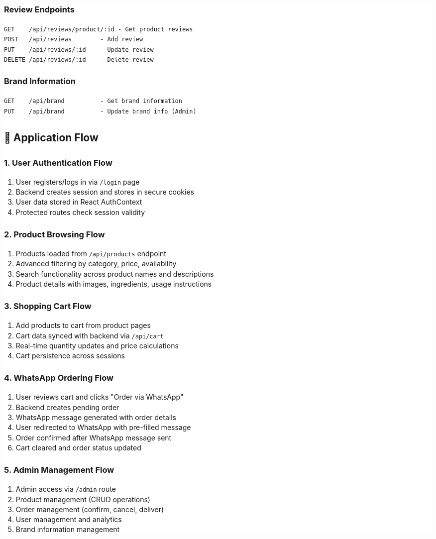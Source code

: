 ### Review Endpoints
```
GET    /api/reviews/product/:id - Get product reviews
POST   /api/reviews        - Add review
PUT    /api/reviews/:id    - Update review
DELETE /api/reviews/:id    - Delete review
```

### Brand Information
```
GET    /api/brand          - Get brand information
PUT    /api/brand          - Update brand info (Admin)
```

## 🔄 Application Flow

### 1. User Authentication Flow
1. User registers/logs in via `/login` page
2. Backend creates session and stores in secure cookies
3. User data stored in React AuthContext
4. Protected routes check session validity

### 2. Product Browsing Flow
1. Products loaded from `/api/products` endpoint
2. Advanced filtering by category, price, availability
3. Search functionality across product names and descriptions
4. Product details with images, ingredients, usage instructions

### 3. Shopping Cart Flow
1. Add products to cart from product pages
2. Cart data synced with backend via `/api/cart`
3. Real-time quantity updates and price calculations
4. Cart persistence across sessions

### 4. WhatsApp Ordering Flow
1. User reviews cart and clicks "Order via WhatsApp"
2. Backend creates pending order
3. WhatsApp message generated with order details
4. User redirected to WhatsApp with pre-filled message
5. Order confirmed after WhatsApp message sent
6. Cart cleared and order status updated

### 5. Admin Management Flow
1. Admin access via `/admin` route
2. Product management (CRUD operations)
3. Order management (confirm, cancel, deliver)
4. User management and analytics
5. Brand information management

